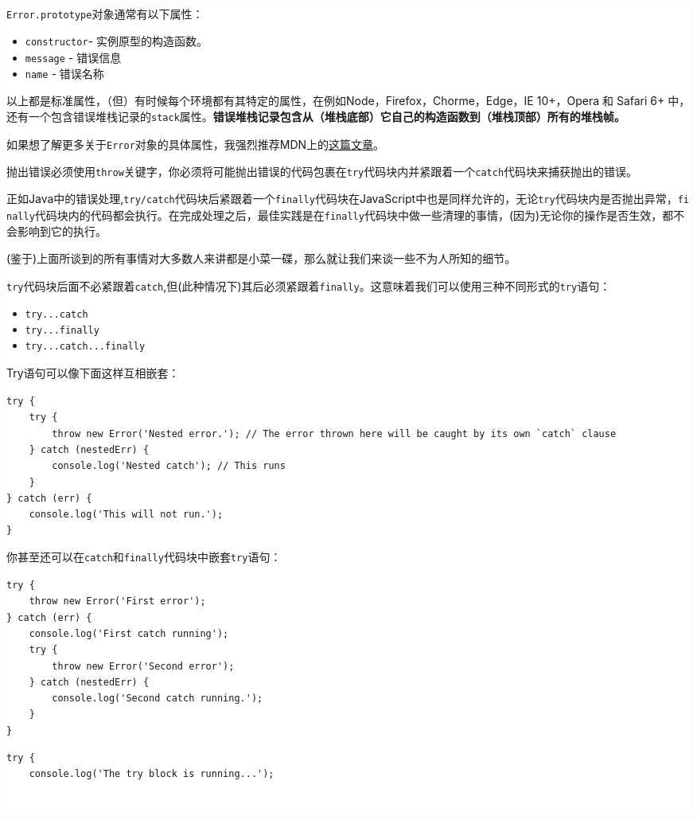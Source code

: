 
<code>Error.prototype</code>对象通常有以下属性：
<ul>
     <li><code>constructor</code>- 实例原型的构造函数。</li>
     <li><code>message</code> - 错误信息</li>
     <li><code>name</code> - 错误名称</li>
</ul>
以上都是标准属性，（但）有时候每个环境都有其特定的属性，在例如Node，Firefox，Chorme，Edge，IE 10+，Opera 和 Safari 6+ 中，还有一个包含错误堆栈记录的<code>stack</code>属性。<strong>错误堆栈记录包含从（堆栈底部）它自己的构造函数到（堆栈顶部）所有的堆栈帧。</strong>

如果想了解更多关于<code>Error</code>对象的具体属性，我强烈推荐MDN上的<a href="https://developer.mozilla.org/en-US/docs/Web/JavaScript/Reference/Global_Objects/Error/prototype">这篇文章</a>。

抛出错误必须使用<code>throw</code>关键字，你必须将可能抛出错误的代码包裹在<code>try</code>代码块内并紧跟着一个<code>catch</code>代码块来捕获抛出的错误。

正如Java中的错误处理,<code>try/catch</code>代码块后紧跟着一个<code>finally</code>代码块在JavaScript中也是同样允许的，无论<code>try</code>代码块内是否抛出异常，<code>finally</code>代码块内的代码都会执行。在完成处理之后，最佳实践是在<code>finally</code>代码块中做一些清理的事情，(因为)无论你的操作是否生效，都不会影响到它的执行。

(鉴于)上面所谈到的所有事情对大多数人来讲都是小菜一碟，那么就让我们来谈一些不为人所知的细节。

<code>try</code>代码块后面不必紧跟着<code>catch</code>,但(此种情况下)其后必须紧跟着<code>finally</code>。这意味着我们可以使用三种不同形式的<code>try</code>语句：
<ul>
     <li><code>try...catch</code></li>
     <li><code>try...finally</code></li>
     <li><code>try...catch...finally</code></li>
</ul>
Try语句可以像下面这样互相嵌套：
<pre class="prettyprint"><code><span class="kwd">try</span> <span class="pun">{</span>
    <span class="kwd">try</span> <span class="pun">{</span>
        <span class="kwd">throw</span> <span class="kwd">new</span> <span class="typ">Error</span><span class="pun">(</span><span class="str">'Nested error.'</span><span class="pun">);</span> <span class="com">// The error thrown here will be caught by its own `catch` clause</span>
    <span class="pun">}</span> <span class="kwd">catch</span> <span class="pun">(</span><span class="pln">nestedErr</span><span class="pun">)</span> <span class="pun">{</span><span class="pln">
        console</span><span class="pun">.</span><span class="pln">log</span><span class="pun">(</span><span class="str">'Nested catch'</span><span class="pun">);</span> <span class="com">// This runs</span>
    <span class="pun">}</span>
<span class="pun">}</span> <span class="kwd">catch</span> <span class="pun">(</span><span class="pln">err</span><span class="pun">)</span> <span class="pun">{</span><span class="pln">
    console</span><span class="pun">.</span><span class="pln">log</span><span class="pun">(</span><span class="str">'This will not run.'</span><span class="pun">);</span>
<span class="pun">}</span></code></pre>
你甚至还可以在<code>catch</code>和<code>finally</code>代码块中嵌套<code>try</code>语句：
<pre class="prettyprint"><code><span class="kwd">try</span> <span class="pun">{</span>
    <span class="kwd">throw</span> <span class="kwd">new</span> <span class="typ">Error</span><span class="pun">(</span><span class="str">'First error'</span><span class="pun">);</span>
<span class="pun">}</span> <span class="kwd">catch</span> <span class="pun">(</span><span class="pln">err</span><span class="pun">)</span> <span class="pun">{</span><span class="pln">
    console</span><span class="pun">.</span><span class="pln">log</span><span class="pun">(</span><span class="str">'First catch running'</span><span class="pun">);</span>
    <span class="kwd">try</span> <span class="pun">{</span>
        <span class="kwd">throw</span> <span class="kwd">new</span> <span class="typ">Error</span><span class="pun">(</span><span class="str">'Second error'</span><span class="pun">);</span>
    <span class="pun">}</span> <span class="kwd">catch</span> <span class="pun">(</span><span class="pln">nestedErr</span><span class="pun">)</span> <span class="pun">{</span><span class="pln">
        console</span><span class="pun">.</span><span class="pln">log</span><span class="pun">(</span><span class="str">'Second catch running.'</span><span class="pun">);</span>
    <span class="pun">}</span>
<span class="pun">}</span></code></pre>
<pre class="prettyprint"><code><span class="kwd">try</span> <span class="pun">{</span><span class="pln">
    console</span><span class="pun">.</span><span class="pln">log</span><span class="pun">(</span><span class="str">'The try block is running...'</span><span class="pun">);</span>